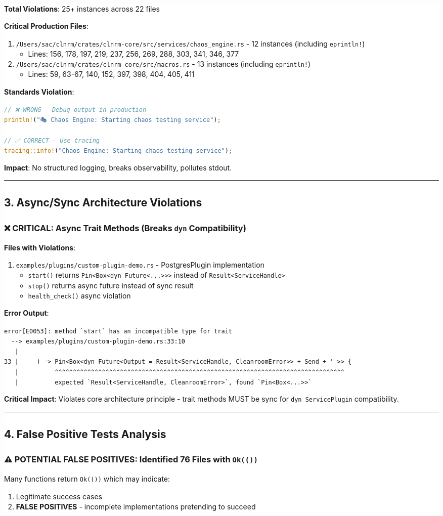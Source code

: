 **Total Violations**: 25+ instances across 22 files

**Critical Production Files**:
1. `/Users/sac/clnrm/crates/clnrm-core/src/services/chaos_engine.rs` - 12 instances (including `eprintln!`)
   - Lines: 156, 178, 197, 219, 237, 256, 269, 288, 303, 341, 346, 377
2. `/Users/sac/clnrm/crates/clnrm-core/src/macros.rs` - 13 instances (including `eprintln!`)
   - Lines: 59, 63-67, 140, 152, 397, 398, 404, 405, 411

**Standards Violation**:
```rust
// ❌ WRONG - Debug output in production
println!("🎭 Chaos Engine: Starting chaos testing service");

// ✅ CORRECT - Use tracing
tracing::info!("Chaos Engine: Starting chaos testing service");
```

**Impact**: No structured logging, breaks observability, pollutes stdout.

---

## 3. Async/Sync Architecture Violations

### ❌ CRITICAL: Async Trait Methods (Breaks `dyn` Compatibility)

**Files with Violations**:
1. `examples/plugins/custom-plugin-demo.rs` - PostgresPlugin implementation
   - `start()` returns `Pin<Box<dyn Future<...>>>` instead of `Result<ServiceHandle>`
   - `stop()` returns async future instead of sync result
   - `health_check()` async violation

**Error Output**:
```
error[E0053]: method `start` has an incompatible type for trait
  --> examples/plugins/custom-plugin-demo.rs:33:10
   |
33 |     ) -> Pin<Box<dyn Future<Output = Result<ServiceHandle, CleanroomError>> + Send + '_>> {
   |          ^^^^^^^^^^^^^^^^^^^^^^^^^^^^^^^^^^^^^^^^^^^^^^^^^^^^^^^^^^^^^^^^^^^^^^^^^^^^^^^^
   |          expected `Result<ServiceHandle, CleanroomError>`, found `Pin<Box<...>>`
```

**Critical Impact**: Violates core architecture principle - trait methods MUST be sync for `dyn ServicePlugin` compatibility.

---

## 4. False Positive Tests Analysis

### ⚠️ POTENTIAL FALSE POSITIVES: Identified 76 Files with `Ok(())`

Many functions return `Ok(())` which may indicate:
1. Legitimate success cases
2. **FALSE POSITIVES** - incomplete implementations pretending to succeed
